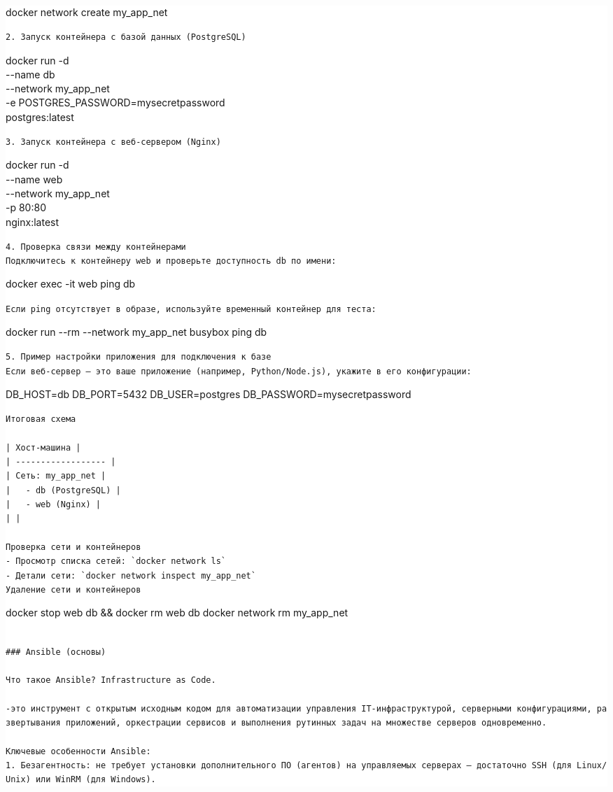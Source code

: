 ```
```
docker network create my_app_net
```
2. Запуск контейнера с базой данных (PostgreSQL)
```
docker run -d \
  --name db \
  --network my_app_net \
  -e POSTGRES_PASSWORD=mysecretpassword \
  postgres:latest
```
3. Запуск контейнера с веб-сервером (Nginx)
```
docker run -d \
  --name web \
  --network my_app_net \
  -p 80:80 \
  nginx:latest
```
4. Проверка связи между контейнерами  
Подключитесь к контейнеру web и проверьте доступность db по имени:
```
docker exec -it web ping db
```
Если ping отсутствует в образе, используйте временный контейнер для теста:
```
docker run --rm --network my_app_net busybox ping db
```
5. Пример настройки приложения для подключения к базе  
Если веб-сервер — это ваше приложение (например, Python/Node.js), укажите в его конфигурации:
```
DB_HOST=db
DB_PORT=5432
DB_USER=postgres
DB_PASSWORD=mysecretpassword
```
Итоговая схема  

| Хост-машина |
| ------------------ |
| Сеть: my_app_net |
|   - db (PostgreSQL) |
|   - web (Nginx) |
| |

Проверка сети и контейнеров  
- Просмотр списка сетей: `docker network ls`
- Детали сети: `docker network inspect my_app_net`  
Удаление сети и контейнеров
```
docker stop web db && docker rm web db
docker network rm my_app_net
```

### Ansible (основы)

Что такое Ansible? Infrastructure as Code.

-это инструмент с открытым исходным кодом для автоматизации управления IT-инфраструктурой, серверными конфигурациями, развертывания приложений, оркестрации сервисов и выполнения рутинных задач на множестве серверов одновременно.

Ключевые особенности Ansible:  
1. Безагентность: не требует установки дополнительного ПО (агентов) на управляемых серверах — достаточно SSH (для Linux/Unix) или WinRM (для Windows).
```